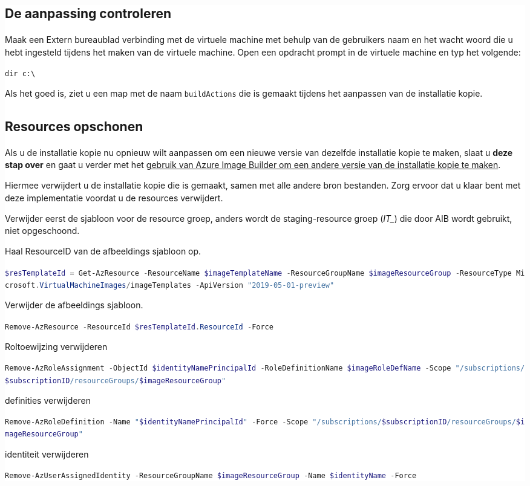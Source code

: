 ## <a name="verify-the-customization"></a>De aanpassing controleren
Maak een Extern bureaublad verbinding met de virtuele machine met behulp van de gebruikers naam en het wacht woord die u hebt ingesteld tijdens het maken van de virtuele machine. Open een opdracht prompt in de virtuele machine en typ het volgende:

```console
dir c:\
```

Als het goed is, ziet u een map met de naam `buildActions` die is gemaakt tijdens het aanpassen van de installatie kopie.


## <a name="clean-up-resources"></a>Resources opschonen
Als u de installatie kopie nu opnieuw wilt aanpassen om een nieuwe versie van dezelfde installatie kopie te maken, slaat u **deze stap over** en gaat u verder met het [gebruik van Azure Image Builder om een andere versie van de installatie kopie te maken](image-builder-gallery-update-image-version.md).


Hiermee verwijdert u de installatie kopie die is gemaakt, samen met alle andere bron bestanden. Zorg ervoor dat u klaar bent met deze implementatie voordat u de resources verwijdert.

Verwijder eerst de sjabloon voor de resource groep, anders wordt de staging-resource groep (*IT_*) die door AIB wordt gebruikt, niet opgeschoond.

Haal ResourceID van de afbeeldings sjabloon op. 

```powerShell
$resTemplateId = Get-AzResource -ResourceName $imageTemplateName -ResourceGroupName $imageResourceGroup -ResourceType Microsoft.VirtualMachineImages/imageTemplates -ApiVersion "2019-05-01-preview"
```

Verwijder de afbeeldings sjabloon.

```powerShell
Remove-AzResource -ResourceId $resTemplateId.ResourceId -Force
```

Roltoewijzing verwijderen

```powerShell
Remove-AzRoleAssignment -ObjectId $identityNamePrincipalId -RoleDefinitionName $imageRoleDefName -Scope "/subscriptions/$subscriptionID/resourceGroups/$imageResourceGroup"
```

definities verwijderen

```powerShell
Remove-AzRoleDefinition -Name "$identityNamePrincipalId" -Force -Scope "/subscriptions/$subscriptionID/resourceGroups/$imageResourceGroup"
```

identiteit verwijderen

```powerShell
Remove-AzUserAssignedIdentity -ResourceGroupName $imageResourceGroup -Name $identityName -Force
```
